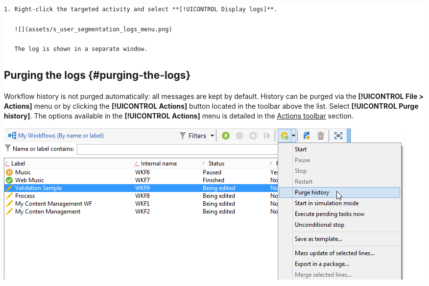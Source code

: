 
    1. Right-click the targeted activity and select **[!UICONTROL Display logs]**.
    
       ![](assets/s_user_segmentation_logs_menu.png)

       The log is shown in a separate window.

## Purging the logs {#purging-the-logs}

Workflow history is not purged automatically: all messages are kept by default. History can be purged via the **[!UICONTROL File > Actions]** menu or by clicking the **[!UICONTROL Actions]** button located in the toolbar above the list. Select **[!UICONTROL Purge history]**. The options available in the **[!UICONTROL Actions]** menu is detailed in the [Actions toolbar](../../workflow/using/starting-a-workflow.md) section.

![](assets/purge_historique.png)
